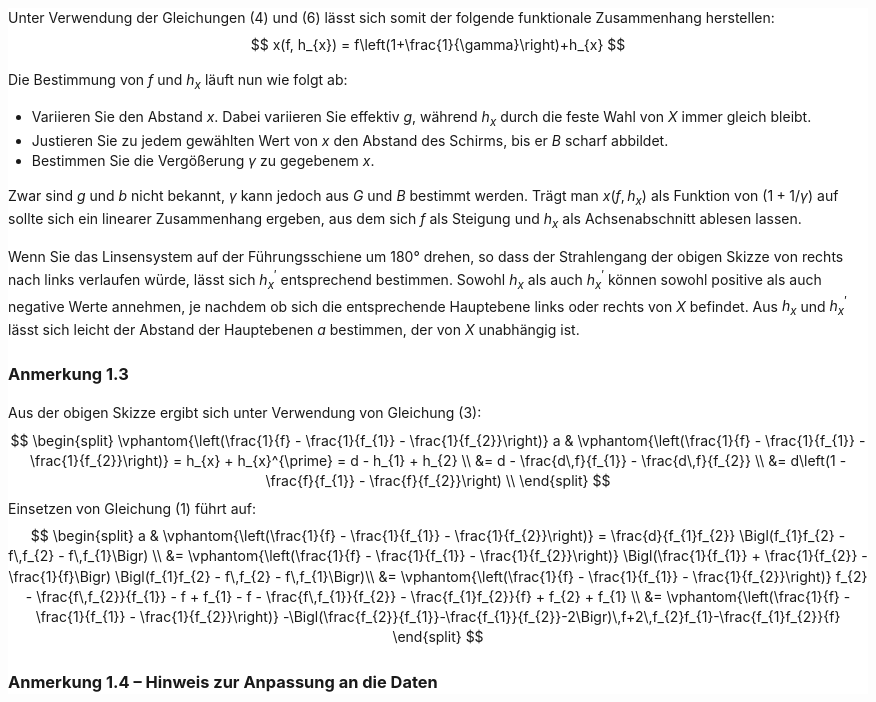 Unter Verwendung der Gleichungen (4) und (6) lässt sich somit der folgende funktionale Zusammenhang herstellen: 
$$
x(f, h_{x}) = f\left(1+\frac{1}{\gamma}\right)+h_{x}
$$

Die Bestimmung von $f$ und $h_{x}$ läuft nun wie folgt ab: 

- Variieren Sie den Abstand $x$. Dabei variieren Sie effektiv $g$, während $h_{x}$ durch die feste Wahl von $X$ immer gleich bleibt.
- Justieren Sie zu jedem gewählten Wert von $x$ den Abstand des Schirms, bis er $B$ scharf abbildet. 
- Bestimmen Sie die Vergößerung $\gamma$ zu gegebenem $x$.

Zwar sind $g$ und $b$ nicht bekannt, $\gamma$ kann jedoch aus $G$ und $B$ bestimmt werden. Trägt man $x(f, h_{x})$ als Funktion von $(1+1/\gamma)$ auf sollte sich ein linearer Zusammenhang ergeben, aus dem sich $f$ als Steigung und $h_{x}$ als Achsenabschnitt ablesen lassen. 

Wenn Sie das Linsensystem auf der Führungsschiene um 180° drehen, so dass der Strahlengang der obigen Skizze von rechts nach links verlaufen würde, lässt sich $h_{x}^{\prime}$ entsprechend bestimmen. Sowohl $h_{x}$ als auch $h_{x}^{\prime}$ können sowohl positive als auch negative Werte annehmen, je nachdem ob sich die entsprechende Hauptebene links oder rechts von $X$ befindet. Aus $h_{x}$ und $h_{x}^{\prime}$ lässt sich leicht der Abstand der Hauptebenen $a$ bestimmen, der von $X$ unabhängig ist. 

### Anmerkung 1.3

Aus der obigen Skizze ergibt sich unter Verwendung von Gleichung (3): 
$$
\begin{split}
\vphantom{\left(\frac{1}{f} - \frac{1}{f_{1}} - \frac{1}{f_{2}}\right)}
a 
&
\vphantom{\left(\frac{1}{f} - \frac{1}{f_{1}} - \frac{1}{f_{2}}\right)}
= h_{x} + h_{x}^{\prime} = d - h_{1} + h_{2} \\
&= d - \frac{d\,f}{f_{1}} - \frac{d\,f}{f_{2}} \\
&= d\left(1 - \frac{f}{f_{1}} - \frac{f}{f_{2}}\right) \\
\end{split}
$$
Einsetzen von Gleichung (1) führt auf: 
$$
\begin{split}
a &
\vphantom{\left(\frac{1}{f} - \frac{1}{f_{1}} - \frac{1}{f_{2}}\right)}
= \frac{d}{f_{1}f_{2}}
\Bigl(f_{1}f_{2} - f\,f_{2} - f\,f_{1}\Bigr) \\
&=
\vphantom{\left(\frac{1}{f} - \frac{1}{f_{1}} - \frac{1}{f_{2}}\right)}
\Bigl(\frac{1}{f_{1}} + \frac{1}{f_{2}} - \frac{1}{f}\Bigr)
\Bigl(f_{1}f_{2} - f\,f_{2} - f\,f_{1}\Bigr)\\
&=
\vphantom{\left(\frac{1}{f} - \frac{1}{f_{1}} - \frac{1}{f_{2}}\right)}
f_{2} - \frac{f\,f_{2}}{f_{1}} - f + f_{1} - f - \frac{f\,f_{1}}{f_{2}} - \frac{f_{1}f_{2}}{f} + f_{2} + f_{1} \\
&=
\vphantom{\left(\frac{1}{f} - \frac{1}{f_{1}} - \frac{1}{f_{2}}\right)}
-\Bigl(\frac{f_{2}}{f_{1}}-\frac{f_{1}}{f_{2}}-2\Bigr)\,f+2\,f_{2}f_{1}-\frac{f_{1}f_{2}}{f}
\end{split}
$$
### Anmerkung 1.4 – Hinweis zur Anpassung an die Daten
